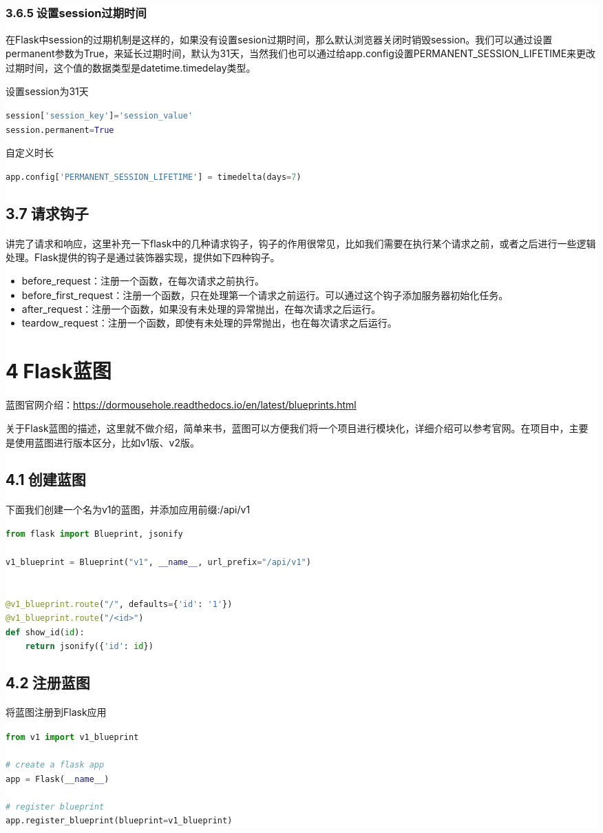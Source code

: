 ### 3.6.5 设置session过期时间

在Flask中session的过期机制是这样的，如果没有设置sesion过期时间，那么默认浏览器关闭时销毁session。我们可以通过设置permanent参数为True，来延长过期时间，默认为31天，当然我们也可以通过给app.config设置PERMANENT_SESSION_LIFETIME来更改过期时间，这个值的数据类型是datetime.timedelay类型。

设置session为31天

```python
session['session_key']='session_value'
session.permanent=True
```

自定义时长

```python
app.config['PERMANENT_SESSION_LIFETIME'] = timedelta(days=7) 
```

## 3.7 请求钩子

讲完了请求和响应，这里补充一下flask中的几种请求钩子，钩子的作用很常见，比如我们需要在执行某个请求之前，或者之后进行一些逻辑处理。Flask提供的钩子是通过装饰器实现，提供如下四种钩子。

* before_request：注册一个函数，在每次请求之前执行。
* before_first_request：注册一个函数，只在处理第一个请求之前运行。可以通过这个钩子添加服务器初始化任务。
* after_request：注册一个函数，如果没有未处理的异常抛出，在每次请求之后运行。
* teardow_request：注册一个函数，即使有未处理的异常抛出，也在每次请求之后运行。

#  4 Flask蓝图

蓝图官网介绍：https://dormousehole.readthedocs.io/en/latest/blueprints.html

关于Flask蓝图的描述，这里就不做介绍，简单来书，蓝图可以方便我们将一个项目进行模块化，详细介绍可以参考官网。在项目中，主要是使用蓝图进行版本区分，比如v1版、v2版。

## 4.1 创建蓝图

下面我们创建一个名为v1的蓝图，并添加应用前缀:/api/v1

```python
from flask import Blueprint, jsonify

v1_blueprint = Blueprint("v1", __name__, url_prefix="/api/v1")


@v1_blueprint.route("/", defaults={'id': '1'})
@v1_blueprint.route("/<id>")
def show_id(id):
    return jsonify({'id': id})
```

## 4.2 注册蓝图

将蓝图注册到Flask应用

```python
from v1 import v1_blueprint

# create a flask app
app = Flask(__name__)

# register blueprint
app.register_blueprint(blueprint=v1_blueprint)

```
